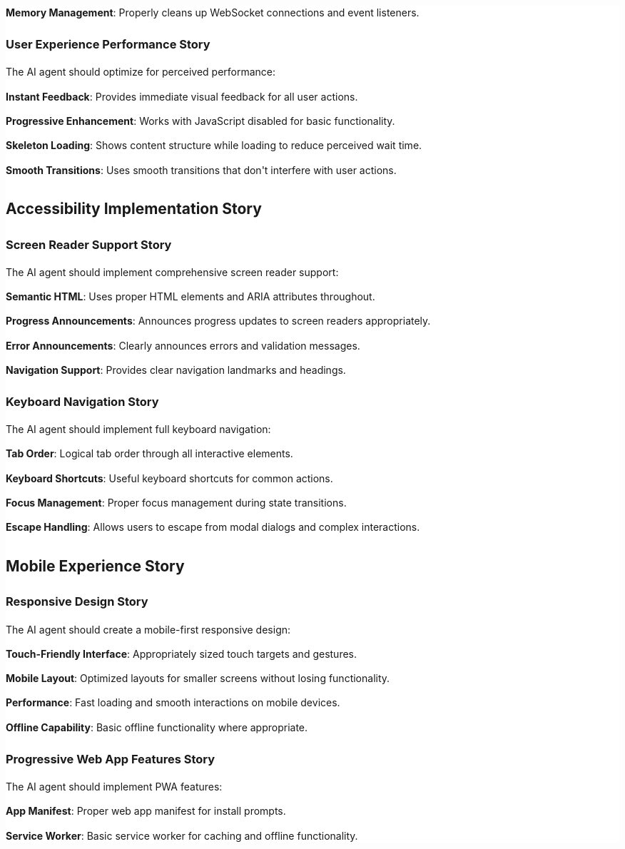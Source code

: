 **Memory Management**: Properly cleans up WebSocket connections and event listeners.

### User Experience Performance Story
The AI agent should optimize for perceived performance:

**Instant Feedback**: Provides immediate visual feedback for all user actions.

**Progressive Enhancement**: Works with JavaScript disabled for basic functionality.

**Skeleton Loading**: Shows content structure while loading to reduce perceived wait time.

**Smooth Transitions**: Uses smooth transitions that don't interfere with user actions.

## Accessibility Implementation Story

### Screen Reader Support Story
The AI agent should implement comprehensive screen reader support:

**Semantic HTML**: Uses proper HTML elements and ARIA attributes throughout.

**Progress Announcements**: Announces progress updates to screen readers appropriately.

**Error Announcements**: Clearly announces errors and validation messages.

**Navigation Support**: Provides clear navigation landmarks and headings.

### Keyboard Navigation Story
The AI agent should implement full keyboard navigation:

**Tab Order**: Logical tab order through all interactive elements.

**Keyboard Shortcuts**: Useful keyboard shortcuts for common actions.

**Focus Management**: Proper focus management during state transitions.

**Escape Handling**: Allows users to escape from modal dialogs and complex interactions.

## Mobile Experience Story

### Responsive Design Story
The AI agent should create a mobile-first responsive design:

**Touch-Friendly Interface**: Appropriately sized touch targets and gestures.

**Mobile Layout**: Optimized layouts for smaller screens without losing functionality.

**Performance**: Fast loading and smooth interactions on mobile devices.

**Offline Capability**: Basic offline functionality where appropriate.

### Progressive Web App Features Story
The AI agent should implement PWA features:

**App Manifest**: Proper web app manifest for install prompts.

**Service Worker**: Basic service worker for caching and offline functionality.

